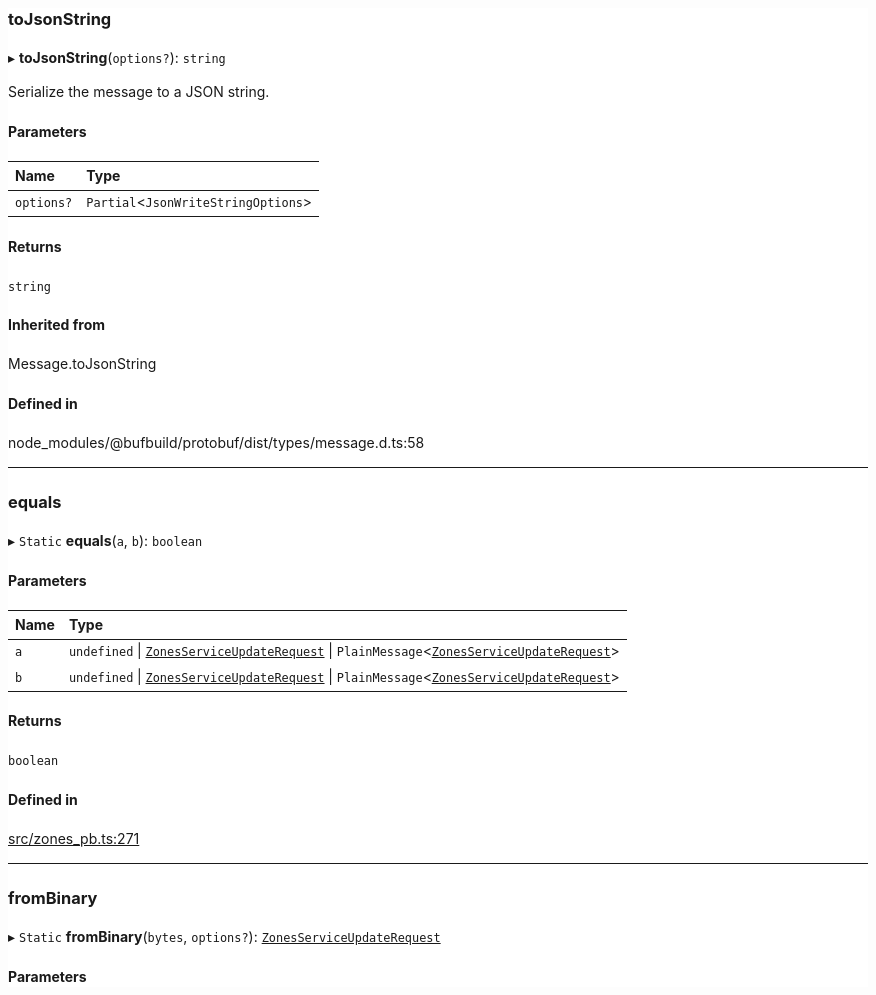 ### toJsonString

▸ **toJsonString**(`options?`): `string`

Serialize the message to a JSON string.

#### Parameters

| Name | Type |
| :------ | :------ |
| `options?` | `Partial`<`JsonWriteStringOptions`\> |

#### Returns

`string`

#### Inherited from

Message.toJsonString

#### Defined in

node_modules/@bufbuild/protobuf/dist/types/message.d.ts:58

___

### equals

▸ `Static` **equals**(`a`, `b`): `boolean`

#### Parameters

| Name | Type |
| :------ | :------ |
| `a` | `undefined` \| [`ZonesServiceUpdateRequest`](ZonesServiceUpdateRequest.md) \| `PlainMessage`<[`ZonesServiceUpdateRequest`](ZonesServiceUpdateRequest.md)\> |
| `b` | `undefined` \| [`ZonesServiceUpdateRequest`](ZonesServiceUpdateRequest.md) \| `PlainMessage`<[`ZonesServiceUpdateRequest`](ZonesServiceUpdateRequest.md)\> |

#### Returns

`boolean`

#### Defined in

[src/zones_pb.ts:271](https://github.com/TCUBEAI-TECHNOLOGIES-PRIVATE-LIMITED/ts-sdk/blob/85a94f2/src/zones_pb.ts#L271)

___

### fromBinary

▸ `Static` **fromBinary**(`bytes`, `options?`): [`ZonesServiceUpdateRequest`](ZonesServiceUpdateRequest.md)

#### Parameters
